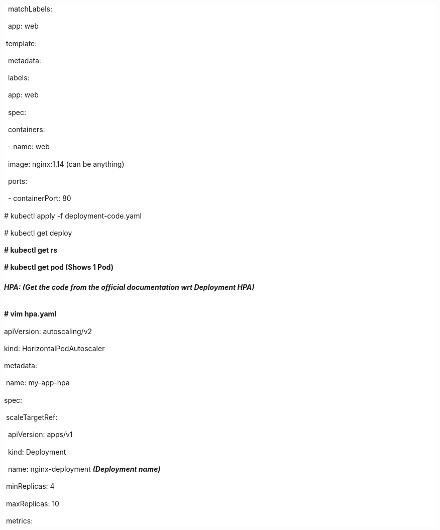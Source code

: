   matchLabels:

    app: web

 template:

   metadata:

     labels:

       app: web

   spec:

    containers:

    - name: web

      image: nginx:1.14 (can be anything)

      ports:

      - containerPort: 80



\# kubectl apply -f deployment-code.yaml

\# kubectl get deploy

**# kubectl get rs**

**# kubectl get pod (Shows 1 Pod)**



###### **HPA: (Get the code from the official documentation wrt Deployment HPA)**



**# vim hpa.yaml**

apiVersion: autoscaling/v2

kind: HorizontalPodAutoscaler

metadata:

 name: my-app-hpa

spec:

 scaleTargetRef:

   apiVersion: apps/v1

   kind: Deployment

   name: nginx-deployment ***(Deployment name)***

 minReplicas: 4

 maxReplicas: 10

 metrics:
